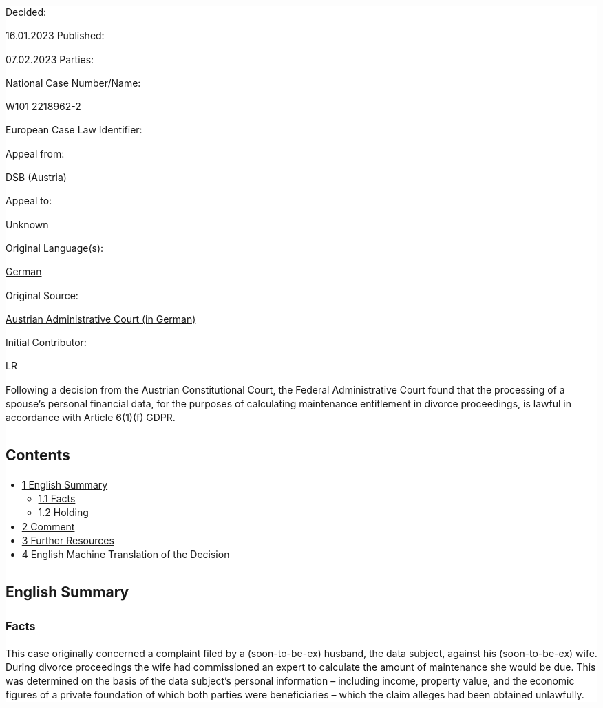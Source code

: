 Decided:

16.01.2023 Published:

07.02.2023 Parties:

National Case Number/Name:

W101 2218962-2

European Case Law Identifier:

Appeal from:

[DSB (Austria)](/index.php?title=Category:DSB_\(Austria\) "Category:DSB (Austria)")  

Appeal to:

Unknown

Original Language(s):

[German](/index.php?title=Category:German "Category:German")

Original Source:

[Austrian Administrative Court (in German)](https://www.ris.bka.gv.at/Dokument.wxe?ResultFunctionToken=6380de79-8202-40a0-ae40-34175e72691b&Position=1&SkipToDocumentPage=True&Abfrage=Bvwg&Entscheidungsart=Undefined&SucheNachRechtssatz=True&SucheNachText=True&GZ=&VonDatum=01.01.2014&BisDatum=&Norm=&ImRisSeitVonDatum=&ImRisSeitBisDatum=&ImRisSeit=EinerWoche&ResultPageSize=100&Suchworte=DSGVO&Dokumentnummer=BVWGT_20230116_W101_2218962_2_00)

Initial Contributor:

LR

Following a decision from the Austrian Constitutional Court, the Federal Administrative Court found that the processing of a spouse’s personal financial data, for the purposes of calculating maintenance entitlement in divorce proceedings, is lawful in accordance with [Article 6(1)(f) GDPR](/index.php?title=Article_6_GDPR#1f "Article 6 GDPR").

## Contents

*   [1 English Summary](#English_Summary)
    *   [1.1 Facts](#Facts)
    *   [1.2 Holding](#Holding)
*   [2 Comment](#Comment)
*   [3 Further Resources](#Further_Resources)
*   [4 English Machine Translation of the Decision](#English_Machine_Translation_of_the_Decision)

## English Summary

### Facts

This case originally concerned a complaint filed by a (soon-to-be-ex) husband, the data subject, against his (soon-to-be-ex) wife. During divorce proceedings the wife had commissioned an expert to calculate the amount of maintenance she would be due. This was determined on the basis of the data subject’s personal information – including income, property value, and the economic figures of a private foundation of which both parties were beneficiaries – which the claim alleges had been obtained unlawfully.
